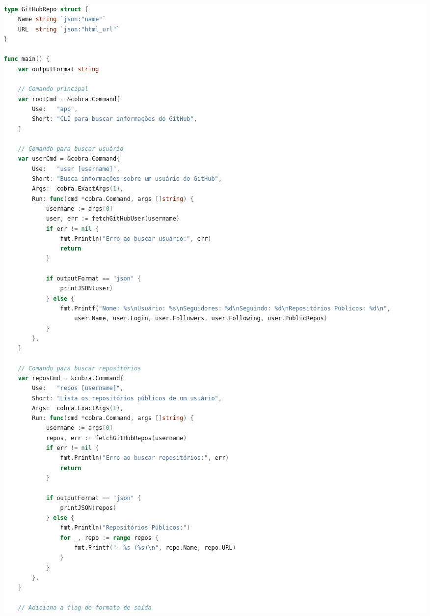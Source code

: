 ```go
type GitHubRepo struct {
	Name string `json:"name"`
	URL  string `json:"html_url"`
}

func main() {
	var outputFormat string

	// Comando principal
	var rootCmd = &cobra.Command{
		Use:   "app",
		Short: "CLI para buscar informações do GitHub",
	}

	// Comando para buscar usuário
	var userCmd = &cobra.Command{
		Use:   "user [username]",
		Short: "Busca informações sobre um usuário do GitHub",
		Args:  cobra.ExactArgs(1),
		Run: func(cmd *cobra.Command, args []string) {
			username := args[0]
			user, err := fetchGitHubUser(username)
			if err != nil {
				fmt.Println("Erro ao buscar usuário:", err)
				return
			}

			if outputFormat == "json" {
				printJSON(user)
			} else {
				fmt.Printf("Nome: %s\nUsuário: %s\nSeguidores: %d\nSeguindo: %d\nRepositórios Públicos: %d\n",
					user.Name, user.Login, user.Followers, user.Following, user.PublicRepos)
			}
		},
	}

	// Comando para buscar repositórios
	var reposCmd = &cobra.Command{
		Use:   "repos [username]",
		Short: "Lista os repositórios públicos de um usuário",
		Args:  cobra.ExactArgs(1),
		Run: func(cmd *cobra.Command, args []string) {
			username := args[0]
			repos, err := fetchGitHubRepos(username)
			if err != nil {
				fmt.Println("Erro ao buscar repositórios:", err)
				return
			}

			if outputFormat == "json" {
				printJSON(repos)
			} else {
				fmt.Println("Repositórios Públicos:")
				for _, repo := range repos {
					fmt.Printf("- %s (%s)\n", repo.Name, repo.URL)
				}
			}
		},
	}

	// Adiciona a flag de formato de saída
```